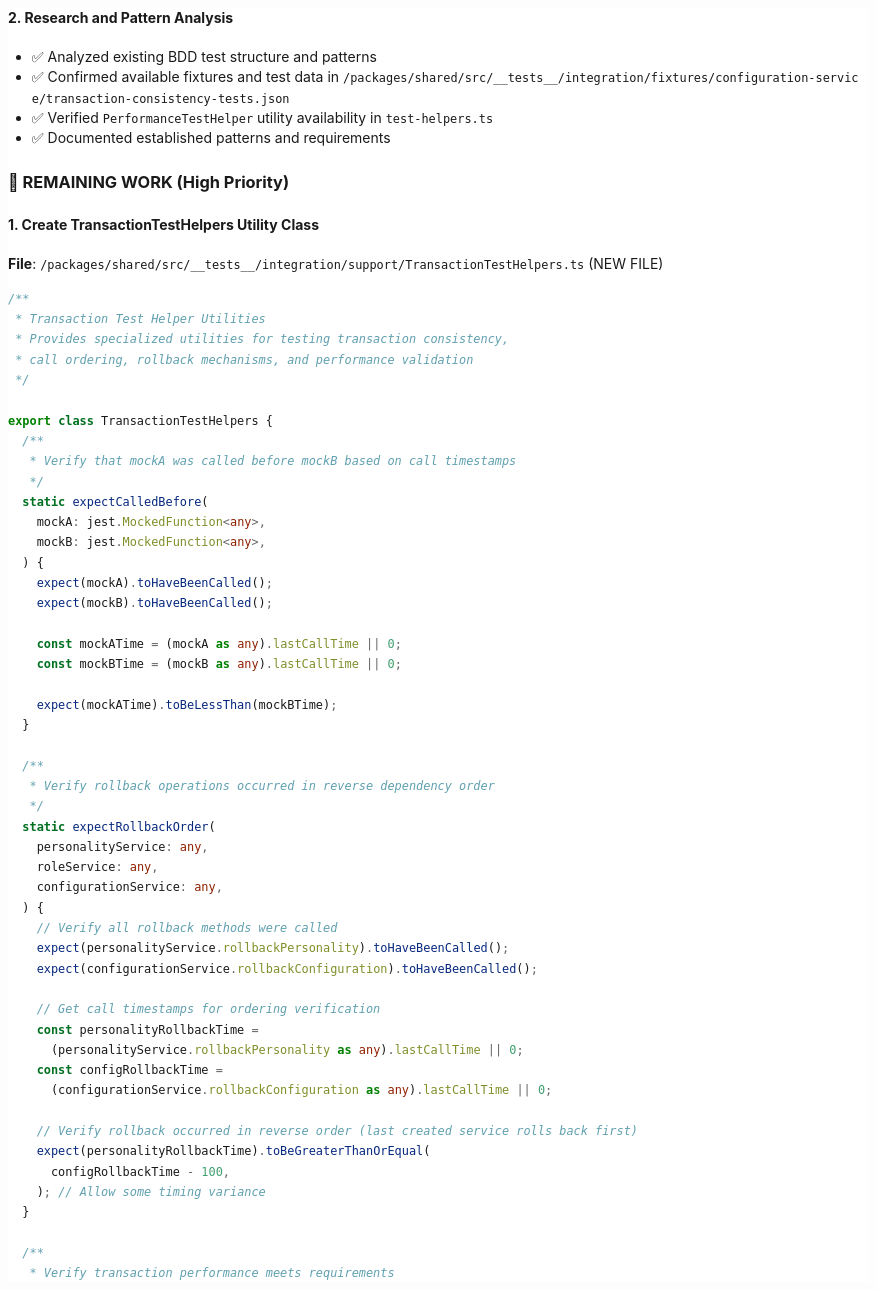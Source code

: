 #### 2. Research and Pattern Analysis

- ✅ Analyzed existing BDD test structure and patterns
- ✅ Confirmed available fixtures and test data in `/packages/shared/src/__tests__/integration/fixtures/configuration-service/transaction-consistency-tests.json`
- ✅ Verified `PerformanceTestHelper` utility availability in `test-helpers.ts`
- ✅ Documented established patterns and requirements

### 🚧 REMAINING WORK (High Priority)

#### 1. Create TransactionTestHelpers Utility Class

**File**: `/packages/shared/src/__tests__/integration/support/TransactionTestHelpers.ts` (NEW FILE)

```typescript
/**
 * Transaction Test Helper Utilities
 * Provides specialized utilities for testing transaction consistency,
 * call ordering, rollback mechanisms, and performance validation
 */

export class TransactionTestHelpers {
  /**
   * Verify that mockA was called before mockB based on call timestamps
   */
  static expectCalledBefore(
    mockA: jest.MockedFunction<any>,
    mockB: jest.MockedFunction<any>,
  ) {
    expect(mockA).toHaveBeenCalled();
    expect(mockB).toHaveBeenCalled();

    const mockATime = (mockA as any).lastCallTime || 0;
    const mockBTime = (mockB as any).lastCallTime || 0;

    expect(mockATime).toBeLessThan(mockBTime);
  }

  /**
   * Verify rollback operations occurred in reverse dependency order
   */
  static expectRollbackOrder(
    personalityService: any,
    roleService: any,
    configurationService: any,
  ) {
    // Verify all rollback methods were called
    expect(personalityService.rollbackPersonality).toHaveBeenCalled();
    expect(configurationService.rollbackConfiguration).toHaveBeenCalled();

    // Get call timestamps for ordering verification
    const personalityRollbackTime =
      (personalityService.rollbackPersonality as any).lastCallTime || 0;
    const configRollbackTime =
      (configurationService.rollbackConfiguration as any).lastCallTime || 0;

    // Verify rollback occurred in reverse order (last created service rolls back first)
    expect(personalityRollbackTime).toBeGreaterThanOrEqual(
      configRollbackTime - 100,
    ); // Allow some timing variance
  }

  /**
   * Verify transaction performance meets requirements
```